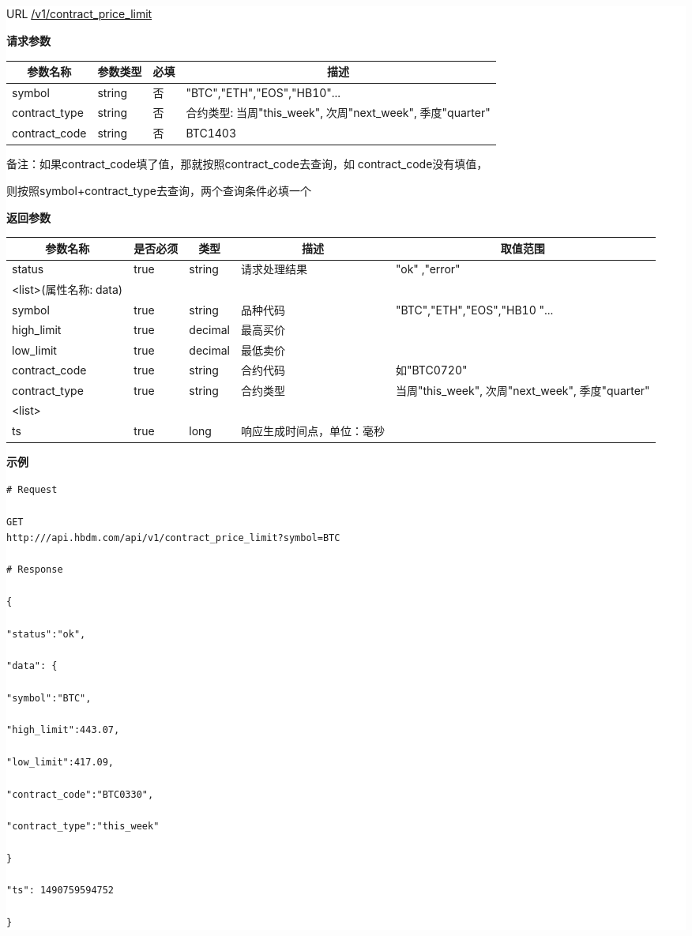 URL [/v1/contract_price_limit](http://www.huobiapps.com/api/v1/contract_price_limit)

**请求参数**

| **参数名称**      | **参数类型** | **必填** | **描述**                                   |
| ------------- | -------- | ------ | ---------------------------------------- |
| symbol        | string   | 否      | "BTC","ETH","EOS","HB10"...              |
| contract_type | string   | 否      | 合约类型: 当周"this_week", 次周"next_week", 季度"quarter" |
| contract_code | string   | 否      | BTC1403                                  |

备注：如果contract_code填了值，那就按照contract_code去查询，如
contract_code没有填值，

则按照symbol+contract_type去查询，两个查询条件必填一个

**返回参数**

| **参数名称**             | **是否必须** | **类型**  | **描述**        | **取值范围**                                 |
| -------------------- | -------- | ------- | ------------- | ---------------------------------------- |
| status               | true     | string  | 请求处理结果        | "ok" ,"error"                            |
| \<list\>(属性名称: data) |          |         |               |                                          |
| symbol               | true     | string  | 品种代码          | "BTC","ETH","EOS","HB10 "...             |
| high_limit           | true     | decimal | 最高买价          |                                          |
| low_limit            | true     | decimal | 最低卖价          |                                          |
| contract_code        | true     | string  | 合约代码          | 如"BTC0720"                               |
| contract_type        | true     | string  | 合约类型          | 当周"this_week", 次周"next_week", 季度"quarter" |
| \<list\>             |          |         |               |                                          |
| ts                   | true     | long    | 响应生成时间点，单位：毫秒 |                                          |

**示例**
```
# Request

GET
http:///api.hbdm.com/api/v1/contract_price_limit?symbol=BTC

# Response

{

"status":"ok",

"data": {

"symbol":"BTC",

"high_limit":443.07,

"low_limit":417.09,

"contract_code":"BTC0330",

"contract_type":"this_week"

}

"ts": 1490759594752

}
```